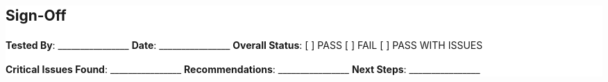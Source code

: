 
## Sign-Off

**Tested By**: ________________
**Date**: ________________
**Overall Status**: [ ] PASS [ ] FAIL [ ] PASS WITH ISSUES

**Critical Issues Found**: ________________
**Recommendations**: ________________
**Next Steps**: ________________
